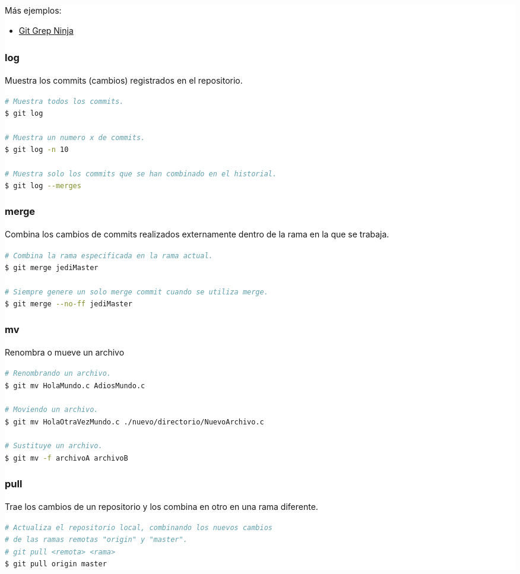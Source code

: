 Más ejemplos:

- [Git Grep Ninja](http://travisjeffery.com/b/2012/02/search-a-git-repo-like-a-ninja)

### log

Muestra los commits (cambios) registrados en el repositorio.

```bash
# Muestra todos los commits.
$ git log

# Muestra un numero x de commits.
$ git log -n 10

# Muestra solo los commits que se han combinado en el historial.
$ git log --merges
```

### merge

Combina los cambios de commits realizados externamente dentro de la rama en la
que se trabaja.

```bash
# Combina la rama especificada en la rama actual.
$ git merge jediMaster

# Siempre genere un solo merge commit cuando se utiliza merge.
$ git merge --no-ff jediMaster
```

### mv

Renombra o mueve un archivo

```bash
# Renombrando un archivo.
$ git mv HolaMundo.c AdiosMundo.c

# Moviendo un archivo.
$ git mv HolaOtraVezMundo.c ./nuevo/directorio/NuevoArchivo.c

# Sustituye un archivo.
$ git mv -f archivoA archivoB
```

### pull

Trae los cambios de un repositorio y los combina en otro en una rama diferente.

```bash
# Actualiza el repositorio local, combinando los nuevos cambios
# de las ramas remotas "origin" y "master".
# git pull <remota> <rama>
$ git pull origin master
```
